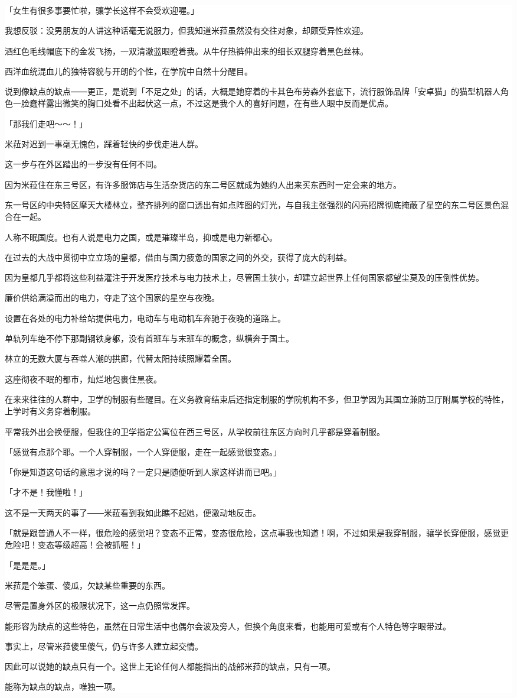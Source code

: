 「女生有很多事要忙啦，骧学长这样不会受欢迎喔。」

我想反驳：没男朋友的人讲这种话毫无说服力，但我知道米菈虽然没有交往对象，却颇受异性欢迎。

酒红色毛线帽底下的金发飞扬，一双清澈蓝眼瞪着我。从牛仔热裤伸出来的细长双腿穿着黑色丝袜。

西洋血统混血儿的独特容貌与开朗的个性，在学院中自然十分醒目。

说到像缺点的缺点——更正，是说到「不足之处」的话，大概是她穿着的卡其色布劳森外套底下，流行服饰品牌「安卓猫」的猫型机器人角色一脸蠢样露出微笑的胸口处看不出起伏这一点，不过这是我个人的喜好问题，在有些人眼中反而是优点。

「那我们走吧～～！」

米菈对迟到一事毫无愧色，踩着轻快的步伐走进人群。

这一步与在外区踏出的一步没有任何不同。

因为米菈住在东三号区，有许多服饰店与生活杂货店的东二号区就成为她约人出来买东西时一定会来的地方。

东一号区的中央特区摩天大楼林立，整齐排列的窗口透出有如点阵图的灯光，与自我主张强烈的闪亮招牌彻底掩蔽了星空的东二号区景色混合在一起。

人称不眠国度。也有人说是电力之国，或是璀璨半岛，抑或是电力新都心。

在过去的大战中贯彻中立立场的皇都，借由与国力疲惫的国家之间的外交，获得了庞大的利益。

因为皇都几乎都将这些利益灌注于开发医疗技术与电力技术上，尽管国土狭小，却建立起世界上任何国家都望尘莫及的压倒性优势。

廉价供给满溢而出的电力，夺走了这个国家的星空与夜晚。

设置在各处的电力补给站提供电力，电动车与电动机车奔驰于夜晚的道路上。

单轨列车绝不停下那副钢铁身躯，没有首班车与末班车的概念，纵横奔于国土。

林立的无数大厦与吞噬人潮的拱廊，代替太阳持续照耀着全国。

这座彻夜不眠的都市，灿烂地包裹住黑夜。

在来来往往的人群中，卫学的制服有些醒目。在义务教育结束后还指定制服的学院机构不多，但卫学因为其国立兼防卫厅附属学校的特性，上学时有义务穿着制服。

平常我外出会换便服，但我住的卫学指定公寓位在西三号区，从学校前往东区方向时几乎都是穿着制服。

「感觉有点那个耶。一个人穿制服，一个人穿便服，走在一起感觉很变态。」

「你是知道这句话的意思才说的吗？一定只是随便听到人家这样讲而已吧。」

「才不是！我懂啦！」

这不是一天两天的事了——米菈看到我如此瞧不起她，便激动地反击。

「就是跟普通人不一样，很危险的感觉吧？变态不正常，变态很危险，这点事我也知道！啊，不过如果是我穿制服，骧学长穿便服，感觉更危险吧！变态等级超高！会被抓喔！」

「是是是。」

米菈是个笨蛋、傻瓜，欠缺某些重要的东西。

尽管是置身外区的极限状况下，这一点仍照常发挥。

能形容为缺点的这些特色，虽然在日常生活中也偶尔会波及旁人，但换个角度来看，也能用可爱或有个人特色等字眼带过。

事实上，尽管米菈傻里傻气，仍与许多人建立起交情。

因此可以说她的缺点只有一个。这世上无论任何人都能指出的战部米菈的缺点，只有一项。

能称为缺点的缺点，唯独一项。
